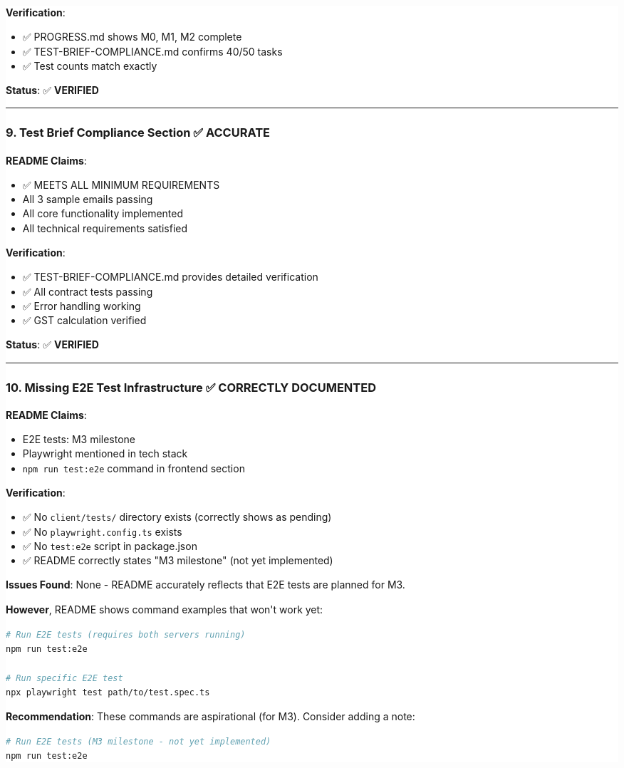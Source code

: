 **Verification**:
- ✅ PROGRESS.md shows M0, M1, M2 complete
- ✅ TEST-BRIEF-COMPLIANCE.md confirms 40/50 tasks
- ✅ Test counts match exactly

**Status**: ✅ **VERIFIED**

---

### 9. Test Brief Compliance Section ✅ ACCURATE

**README Claims**:
- ✅ MEETS ALL MINIMUM REQUIREMENTS
- All 3 sample emails passing
- All core functionality implemented
- All technical requirements satisfied

**Verification**:
- ✅ TEST-BRIEF-COMPLIANCE.md provides detailed verification
- ✅ All contract tests passing
- ✅ Error handling working
- ✅ GST calculation verified

**Status**: ✅ **VERIFIED**

---

### 10. Missing E2E Test Infrastructure ✅ CORRECTLY DOCUMENTED

**README Claims**:
- E2E tests: M3 milestone
- Playwright mentioned in tech stack
- `npm run test:e2e` command in frontend section

**Verification**:
- ✅ No `client/tests/` directory exists (correctly shows as pending)
- ✅ No `playwright.config.ts` exists
- ✅ No `test:e2e` script in package.json
- ✅ README correctly states "M3 milestone" (not yet implemented)

**Issues Found**: None - README accurately reflects that E2E tests are planned for M3.

**However**, README shows command examples that won't work yet:
```bash
# Run E2E tests (requires both servers running)
npm run test:e2e

# Run specific E2E test
npx playwright test path/to/test.spec.ts
```

**Recommendation**: These commands are aspirational (for M3). Consider adding a note:
```bash
# Run E2E tests (M3 milestone - not yet implemented)
npm run test:e2e
```
